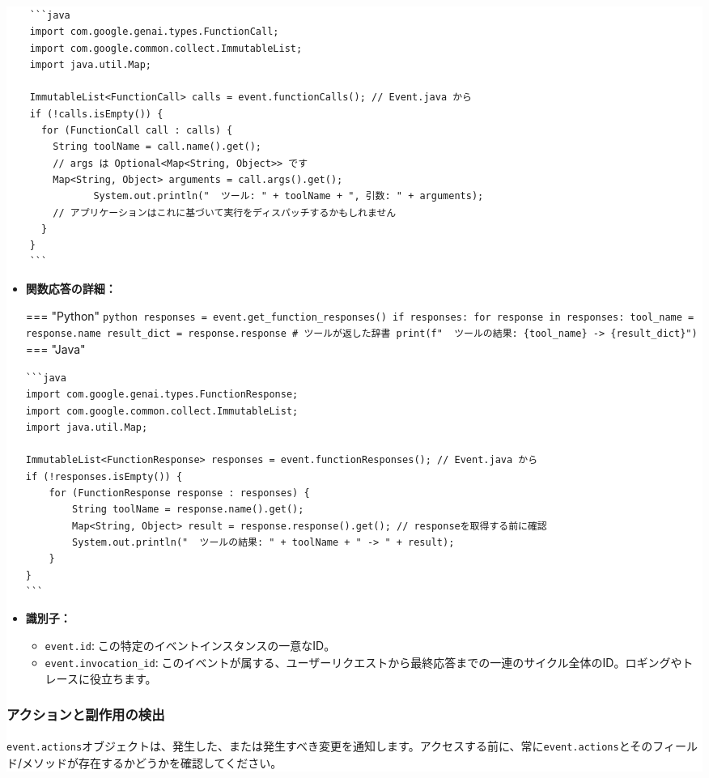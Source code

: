         ```java
        import com.google.genai.types.FunctionCall;
        import com.google.common.collect.ImmutableList;
        import java.util.Map;
    
        ImmutableList<FunctionCall> calls = event.functionCalls(); // Event.java から
        if (!calls.isEmpty()) {
          for (FunctionCall call : calls) {
            String toolName = call.name().get();
            // args は Optional<Map<String, Object>> です
            Map<String, Object> arguments = call.args().get();
                   System.out.println("  ツール: " + toolName + ", 引数: " + arguments);
            // アプリケーションはこれに基づいて実行をディスパッチするかもしれません
          }
        }
        ```

*   **関数応答の詳細：**
    
    === "Python"
        ```python
        responses = event.get_function_responses()
        if responses:
            for response in responses:
                tool_name = response.name
                result_dict = response.response # ツールが返した辞書
                print(f"  ツールの結果: {tool_name} -> {result_dict}")
        ```
    === "Java"

        ```java
        import com.google.genai.types.FunctionResponse;
        import com.google.common.collect.ImmutableList;
        import java.util.Map; 

        ImmutableList<FunctionResponse> responses = event.functionResponses(); // Event.java から
        if (!responses.isEmpty()) {
            for (FunctionResponse response : responses) {
                String toolName = response.name().get();
                Map<String, Object> result = response.response().get(); // responseを取得する前に確認
                System.out.println("  ツールの結果: " + toolName + " -> " + result);
            }
        }
        ```

*   **識別子：**
    *   `event.id`: この特定のイベントインスタンスの一意なID。
    *   `event.invocation_id`: このイベントが属する、ユーザーリクエストから最終応答までの一連のサイクル全体のID。ロギングやトレースに役立ちます。

### アクションと副作用の検出

`event.actions`オブジェクトは、発生した、または発生すべき変更を通知します。アクセスする前に、常に`event.actions`とそのフィールド/メソッドが存在するかどうかを確認してください。
